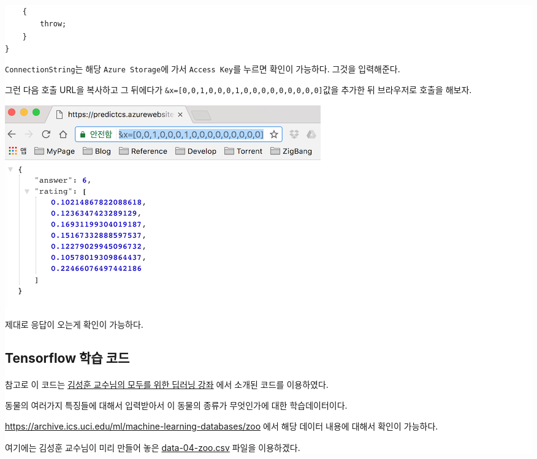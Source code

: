 ```CSharp
	{
		throw;
	}
}
```

`ConnectionString`는 해당 `Azure Storage`에 가서 `Access Key`를 누르면 확인이 가능하다. 그것을 입력해준다.

그런 다음 호출 URL을 복사하고 그 뒤에다가 `&x=[0,0,1,0,0,0,1,0,0,0,0,0,0,0,0,0]`값을 추가한 뒤 브라우저로 호출을 해보자.

![](images/azure.function.05.png)

제대로 응답이 오는게 확인이 가능하다.


## Tensorflow 학습 코드

참고로 이 코드는 [김성훈 교수님의 모두를 위한 딥러닝 강좌](https://www.youtube.com/watch?v=BS6O0zOGX4E&list=PLlMkM4tgfjnLSOjrEJN31gZATbcj_MpUm) 에서 소개된 코드를 이용하였다.

동물의 여러가지 특징들에 대해서 입력받아서 이 동물의 종류가 무엇인가에 대한 학습데이터이다.

<https://archive.ics.uci.edu/ml/machine-learning-databases/zoo> 에서 해당 데이터 내용에 대해서 확인이 가능하다.

여기에는 김성훈 교수님이 미리 만들어 놓은 [data-04-zoo.csv](https://github.com/hunkim/DeepLearningZeroToAll/blob/master/data-04-zoo.csv) 파일을 이용하겠다.

